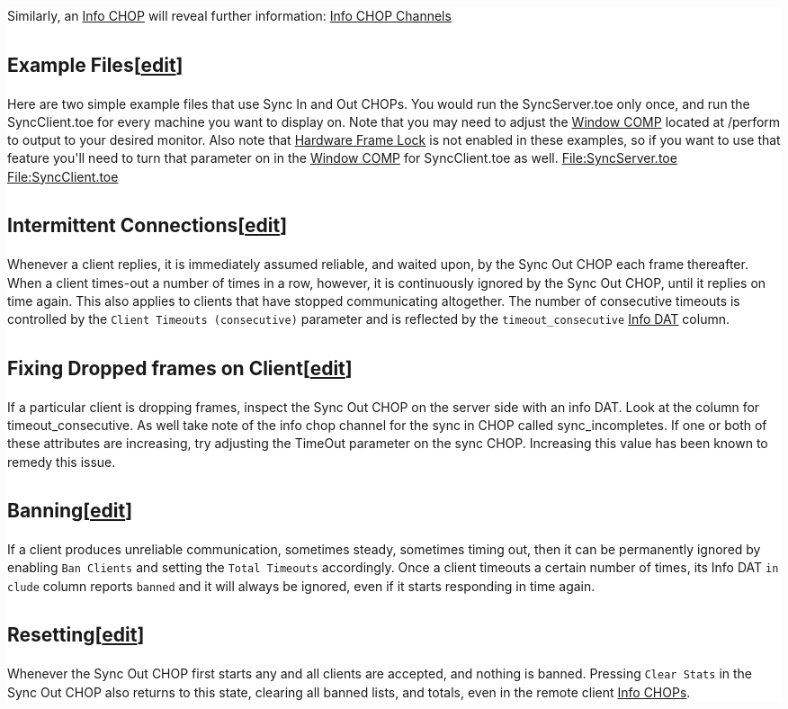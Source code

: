 Similarly, an [Info CHOP](Info_CHOP.html "Info CHOP") will reveal further information: [Info CHOP Channels](#Info_CHOP_Channels)
## Example Files[[edit](https://docs.derivative.ca/index.php?title=Sync_CHOPs_Common&action=edit&section=T-1 "Edit section: Example Files")]
Here are two simple example files that use Sync In and Out CHOPs. You would run the SyncServer.toe only once, and run the SyncClient.toe for every machine you want to display on. Note that you may need to adjust the [Window COMP](Window_COMP.html "Window COMP") located at /perform to output to your desired monitor. Also note that [Hardware Frame Lock](Hardware_Frame_Lock.html "Hardware Frame Lock") is not enabled in these examples, so if you want to use that feature you'll need to turn that parameter on in the [Window COMP](Window_COMP.html "Window COMP") for SyncClient.toe as well.
[File:SyncServer.toe](https://docs.derivative.ca/File:SyncServer.toe "File:SyncServer.toe")  
[File:SyncClient.toe](https://docs.derivative.ca/File:SyncClient.toe "File:SyncClient.toe")
## Intermittent Connections[[edit](https://docs.derivative.ca/index.php?title=Sync_CHOPs_Common&action=edit&section=T-2 "Edit section: Intermittent Connections")]
Whenever a client replies, it is immediately assumed reliable, and waited upon, by the Sync Out CHOP each frame thereafter.
When a client times-out a number of times in a row, however, it is continuously ignored by the Sync Out CHOP, until it replies on time again.
This also applies to clients that have stopped communicating altogether.
The number of consecutive timeouts is controlled by the `Client Timeouts (consecutive)` parameter and is reflected by the `timeout_consecutive` [Info DAT](Info_DAT.html "Info DAT") column.
## Fixing Dropped frames on Client[[edit](https://docs.derivative.ca/index.php?title=Sync_CHOPs_Common&action=edit&section=T-3 "Edit section: Fixing Dropped frames on Client")]
If a particular client is dropping frames, inspect the Sync Out CHOP on the server side with an info DAT. Look at the column for timeout\_consecutive. As well take note of the info chop channel for the sync in CHOP called sync\_incompletes. If one or both of these attributes are increasing, try adjusting the TimeOut parameter on the sync CHOP. Increasing this value has been known to remedy this issue.
## Banning[[edit](https://docs.derivative.ca/index.php?title=Sync_CHOPs_Common&action=edit&section=T-4 "Edit section: Banning")]
If a client produces unreliable communication, sometimes steady, sometimes timing out, then it can be permanently ignored by enabling `Ban Clients` and setting the `Total Timeouts` accordingly. Once a client timeouts a certain number of times, its Info DAT `include` column reports `banned` and it will always be ignored, even if it starts responding in time again.
## Resetting[[edit](https://docs.derivative.ca/index.php?title=Sync_CHOPs_Common&action=edit&section=T-5 "Edit section: Resetting")]
Whenever the Sync Out CHOP first starts any and all clients are accepted, and nothing is banned. Pressing `Clear Stats` in the Sync Out CHOP also returns to this state, clearing all banned lists, and totals, even in the remote client [Info CHOPs](Info_CHOP.html "Info CHOP").
  
  